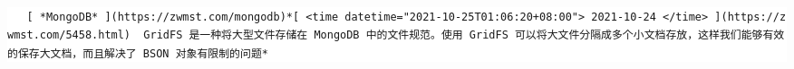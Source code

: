 ```*
   [ *MongoDB* ](https://zwmst.com/mongodb)*[ <time datetime="2021-10-25T01:06:20+08:00"> 2021-10-24 </time> ](https://zwmst.com/5458.html)  GridFS 是一种将大型文件存储在 MongoDB 中的文件规范。使用 GridFS 可以将大文件分隔成多个小文档存放，这样我们能够有效的保存大文档，而且解决了 BSON 对象有限制的问题*